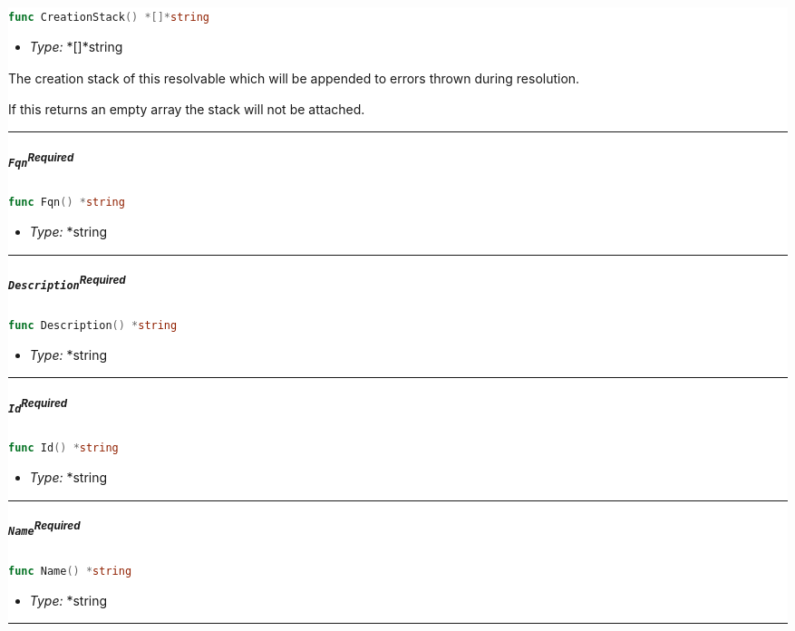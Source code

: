 ```go
func CreationStack() *[]*string
```

- *Type:* *[]*string

The creation stack of this resolvable which will be appended to errors thrown during resolution.

If this returns an empty array the stack will not be attached.

---

##### `Fqn`<sup>Required</sup> <a name="Fqn" id="@cdktf/provider-boundary.dataBoundaryUser.DataBoundaryUserScopeOutputReference.property.fqn"></a>

```go
func Fqn() *string
```

- *Type:* *string

---

##### `Description`<sup>Required</sup> <a name="Description" id="@cdktf/provider-boundary.dataBoundaryUser.DataBoundaryUserScopeOutputReference.property.description"></a>

```go
func Description() *string
```

- *Type:* *string

---

##### `Id`<sup>Required</sup> <a name="Id" id="@cdktf/provider-boundary.dataBoundaryUser.DataBoundaryUserScopeOutputReference.property.id"></a>

```go
func Id() *string
```

- *Type:* *string

---

##### `Name`<sup>Required</sup> <a name="Name" id="@cdktf/provider-boundary.dataBoundaryUser.DataBoundaryUserScopeOutputReference.property.name"></a>

```go
func Name() *string
```

- *Type:* *string

---
